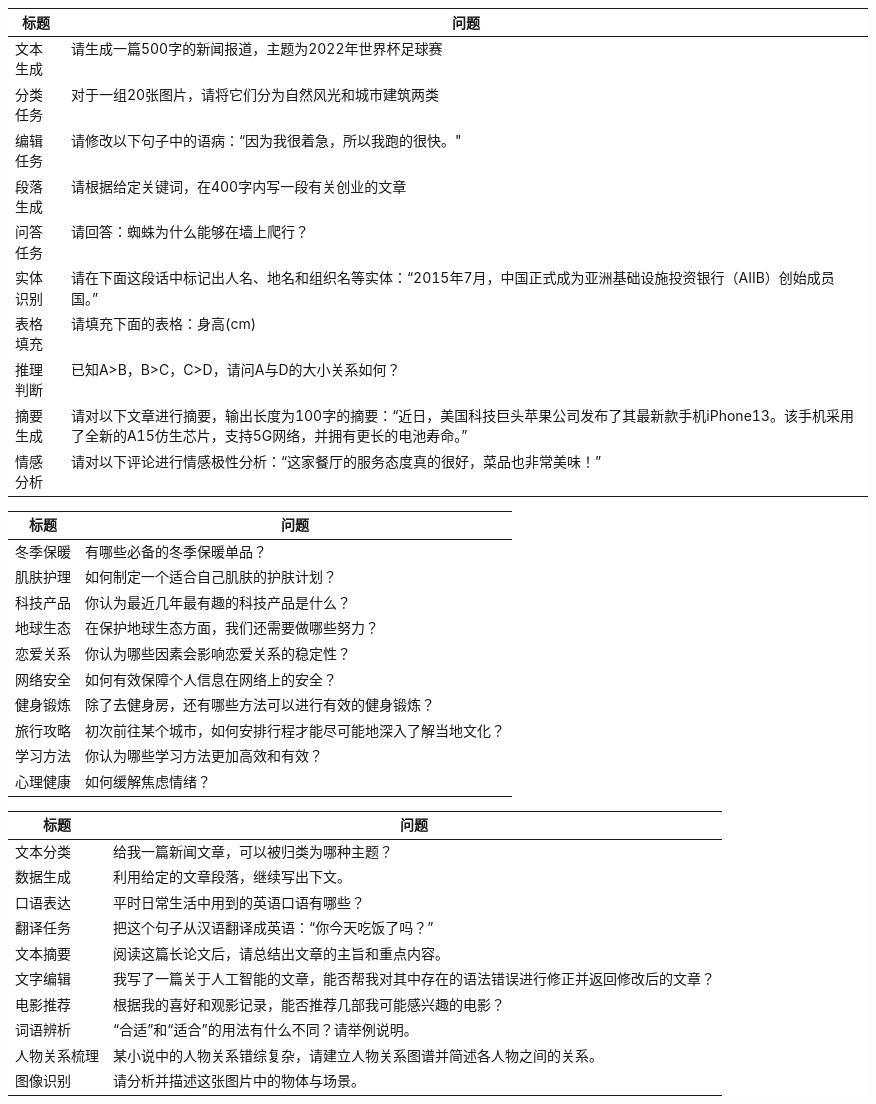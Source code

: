 | 标题  | 问题 |
|---|---|
|文本生成|请生成一篇500字的新闻报道，主题为2022年世界杯足球赛 |
|分类任务|对于一组20张图片，请将它们分为自然风光和城市建筑两类 |
|编辑任务|请修改以下句子中的语病：“因为我很着急，所以我跑的很快。"|
|段落生成|请根据给定关键词，在400字内写一段有关创业的文章 |
|问答任务|请回答：蜘蛛为什么能够在墙上爬行？|
|实体识别|请在下面这段话中标记出人名、地名和组织名等实体：“2015年7月，中国正式成为亚洲基础设施投资银行（AIIB）创始成员国。”|
|表格填充|请填充下面的表格：身高(cm)|体重(kg)<br>165|  |
|推理判断|已知A>B，B>C，C>D，请问A与D的大小关系如何？|
|摘要生成|请对以下文章进行摘要，输出长度为100字的摘要：“近日，美国科技巨头苹果公司发布了其最新款手机iPhone13。该手机采用了全新的A15仿生芯片，支持5G网络，并拥有更长的电池寿命。”|
|情感分析|请对以下评论进行情感极性分析：“这家餐厅的服务态度真的很好，菜品也非常美味！”|

| 标题 | 问题 |
| --- | --- |
| 冬季保暖 | 有哪些必备的冬季保暖单品？ |
| 肌肤护理 | 如何制定一个适合自己肌肤的护肤计划？ |
| 科技产品 | 你认为最近几年最有趣的科技产品是什么？ |
| 地球生态 | 在保护地球生态方面，我们还需要做哪些努力？ |
| 恋爱关系 | 你认为哪些因素会影响恋爱关系的稳定性？ |
| 网络安全 | 如何有效保障个人信息在网络上的安全？ |
| 健身锻炼 | 除了去健身房，还有哪些方法可以进行有效的健身锻炼？ |
| 旅行攻略 | 初次前往某个城市，如何安排行程才能尽可能地深入了解当地文化？ |
| 学习方法 | 你认为哪些学习方法更加高效和有效？ |
| 心理健康 | 如何缓解焦虑情绪？ |

| 标题 | 问题 |
| --- | --- |
| 文本分类 | 给我一篇新闻文章，可以被归类为哪种主题？ |
| 数据生成 | 利用给定的文章段落，继续写出下文。 |
| 口语表达 | 平时日常生活中用到的英语口语有哪些？ |
| 翻译任务 | 把这个句子从汉语翻译成英语：“你今天吃饭了吗？” |
| 文本摘要 | 阅读这篇长论文后，请总结出文章的主旨和重点内容。 |
| 文字编辑 | 我写了一篇关于人工智能的文章，能否帮我对其中存在的语法错误进行修正并返回修改后的文章？ |
| 电影推荐 | 根据我的喜好和观影记录，能否推荐几部我可能感兴趣的电影？ |
| 词语辨析 | “合适”和“适合”的用法有什么不同？请举例说明。 |
| 人物关系梳理 | 某小说中的人物关系错综复杂，请建立人物关系图谱并简述各人物之间的关系。 |
| 图像识别 | 请分析并描述这张图片中的物体与场景。 |
